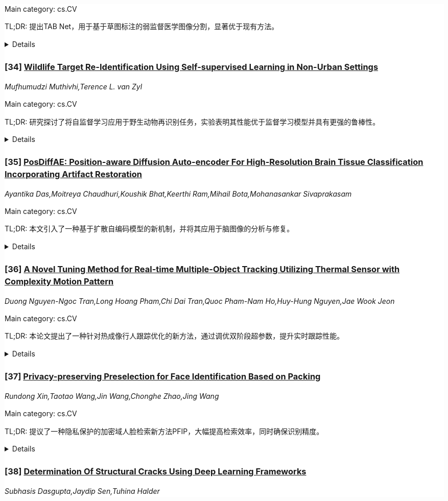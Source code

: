 Main category: cs.CV

TL;DR: 提出TAB Net，用于基于草图标注的弱监督医学图像分割，显著优于现有方法。


<details><summary>Details</summary></details>


### [34] [Wildlife Target Re-Identification Using Self-supervised Learning in Non-Urban Settings](https://arxiv.org/abs/2507.02403)
*Mufhumudzi Muthivhi,Terence L. van Zyl*

Main category: cs.CV

TL;DR: 研究探讨了将自监督学习应用于野生动物再识别任务，实验表明其性能优于监督学习模型并具有更强的鲁棒性。


<details><summary>Details</summary></details>


### [35] [PosDiffAE: Position-aware Diffusion Auto-encoder For High-Resolution Brain Tissue Classification Incorporating Artifact Restoration](https://arxiv.org/abs/2507.02405)
*Ayantika Das,Moitreya Chaudhuri,Koushik Bhat,Keerthi Ram,Mihail Bota,Mohanasankar Sivaprakasam*

Main category: cs.CV

TL;DR: 本文引入了一种基于扩散自编码模型的新机制，并将其应用于脑图像的分析与修复。


<details><summary>Details</summary></details>


### [36] [A Novel Tuning Method for Real-time Multiple-Object Tracking Utilizing Thermal Sensor with Complexity Motion Pattern](https://arxiv.org/abs/2507.02408)
*Duong Nguyen-Ngoc Tran,Long Hoang Pham,Chi Dai Tran,Quoc Pham-Nam Ho,Huy-Hung Nguyen,Jae Wook Jeon*

Main category: cs.CV

TL;DR: 本论文提出了一种针对热成像行人跟踪优化的新方法，通过调优双阶段超参数，提升实时跟踪性能。


<details><summary>Details</summary></details>


### [37] [Privacy-preserving Preselection for Face Identification Based on Packing](https://arxiv.org/abs/2507.02414)
*Rundong Xin,Taotao Wang,Jin Wang,Chonghe Zhao,Jing Wang*

Main category: cs.CV

TL;DR: 提议了一种隐私保护的加密域人脸检索新方法PFIP，大幅提高检索效率，同时确保识别精度。


<details><summary>Details</summary></details>


### [38] [Determination Of Structural Cracks Using Deep Learning Frameworks](https://arxiv.org/abs/2507.02416)
*Subhasis Dasgupta,Jaydip Sen,Tuhina Halder*
